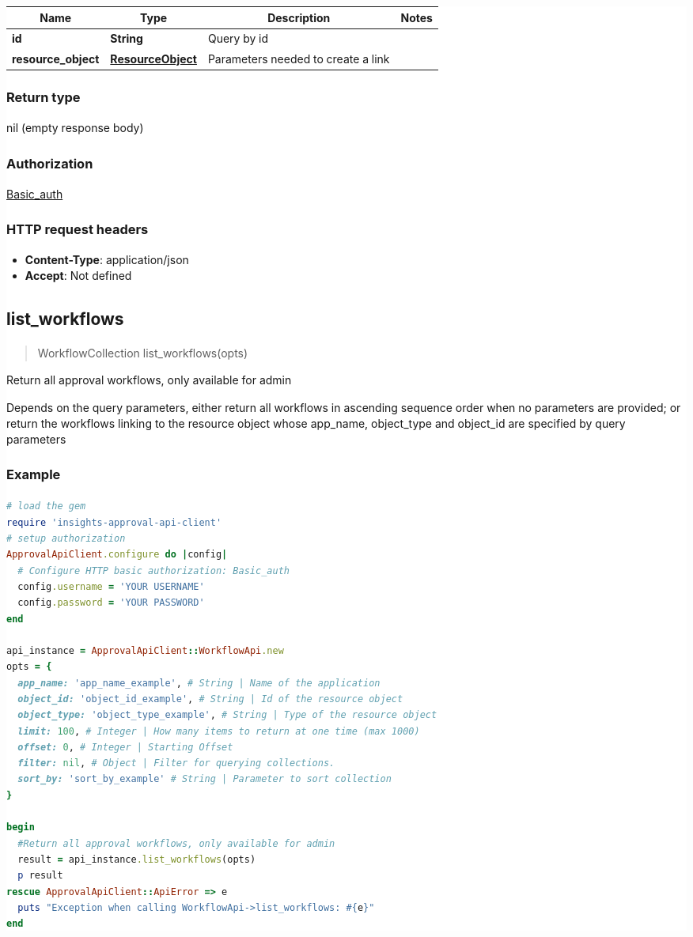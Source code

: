 
Name | Type | Description  | Notes
------------- | ------------- | ------------- | -------------
 **id** | **String**| Query by id | 
 **resource_object** | [**ResourceObject**](ResourceObject.md)| Parameters needed to create a link | 

### Return type

nil (empty response body)

### Authorization

[Basic_auth](../README.md#Basic_auth)

### HTTP request headers

- **Content-Type**: application/json
- **Accept**: Not defined


## list_workflows

> WorkflowCollection list_workflows(opts)

Return all approval workflows, only available for admin

Depends on the query parameters, either return all workflows in ascending sequence order when no parameters are provided; or return the workflows linking to the resource object whose app_name, object_type and object_id are specified by query parameters

### Example

```ruby
# load the gem
require 'insights-approval-api-client'
# setup authorization
ApprovalApiClient.configure do |config|
  # Configure HTTP basic authorization: Basic_auth
  config.username = 'YOUR USERNAME'
  config.password = 'YOUR PASSWORD'
end

api_instance = ApprovalApiClient::WorkflowApi.new
opts = {
  app_name: 'app_name_example', # String | Name of the application
  object_id: 'object_id_example', # String | Id of the resource object
  object_type: 'object_type_example', # String | Type of the resource object
  limit: 100, # Integer | How many items to return at one time (max 1000)
  offset: 0, # Integer | Starting Offset
  filter: nil, # Object | Filter for querying collections.
  sort_by: 'sort_by_example' # String | Parameter to sort collection
}

begin
  #Return all approval workflows, only available for admin
  result = api_instance.list_workflows(opts)
  p result
rescue ApprovalApiClient::ApiError => e
  puts "Exception when calling WorkflowApi->list_workflows: #{e}"
end
```
